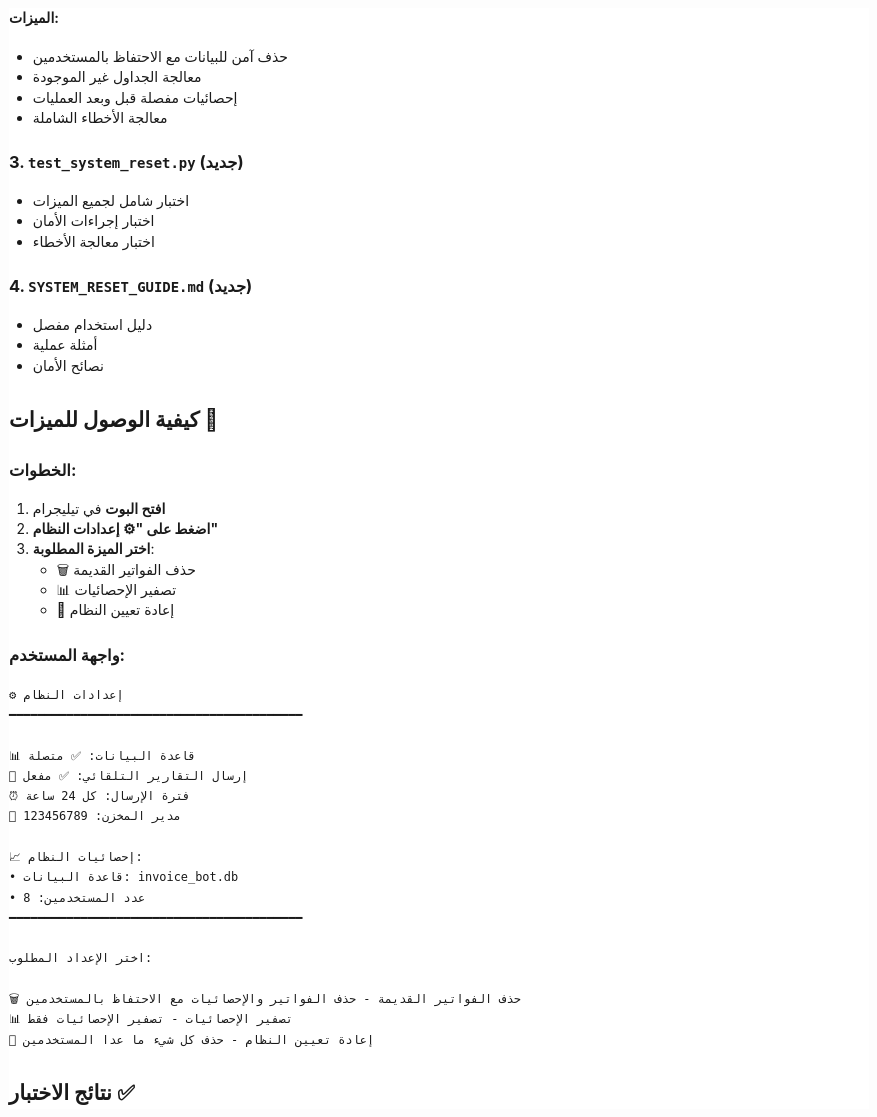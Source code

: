 #### الميزات:
- حذف آمن للبيانات مع الاحتفاظ بالمستخدمين
- معالجة الجداول غير الموجودة
- إحصائيات مفصلة قبل وبعد العمليات
- معالجة الأخطاء الشاملة

### 3. `test_system_reset.py` (جديد)
- اختبار شامل لجميع الميزات
- اختبار إجراءات الأمان
- اختبار معالجة الأخطاء

### 4. `SYSTEM_RESET_GUIDE.md` (جديد)
- دليل استخدام مفصل
- أمثلة عملية
- نصائح الأمان

## كيفية الوصول للميزات 🚀

### الخطوات:
1. **افتح البوت** في تيليجرام
2. **اضغط على "⚙️ إعدادات النظام"**
3. **اختر الميزة المطلوبة**:
   - 🗑️ حذف الفواتير القديمة
   - 📊 تصفير الإحصائيات
   - 🔄 إعادة تعيين النظام

### واجهة المستخدم:
```
⚙️ إعدادات النظام
━━━━━━━━━━━━━━━━━━━━━━━━━━━━━━━━━━━━━━━━━

📊 قاعدة البيانات: ✅ متصلة
📅 إرسال التقارير التلقائي: ✅ مفعل
⏰ فترة الإرسال: كل 24 ساعة
👤 مدير المخزن: 123456789

📈 إحصائيات النظام:
• قاعدة البيانات: invoice_bot.db
• عدد المستخدمين: 8
━━━━━━━━━━━━━━━━━━━━━━━━━━━━━━━━━━━━━━━━━

اختر الإعداد المطلوب:

🗑️ حذف الفواتير القديمة - حذف الفواتير والإحصائيات مع الاحتفاظ بالمستخدمين
📊 تصفير الإحصائيات - تصفير الإحصائيات فقط
🔄 إعادة تعيين النظام - حذف كل شيء ما عدا المستخدمين
```

## نتائج الاختبار ✅
